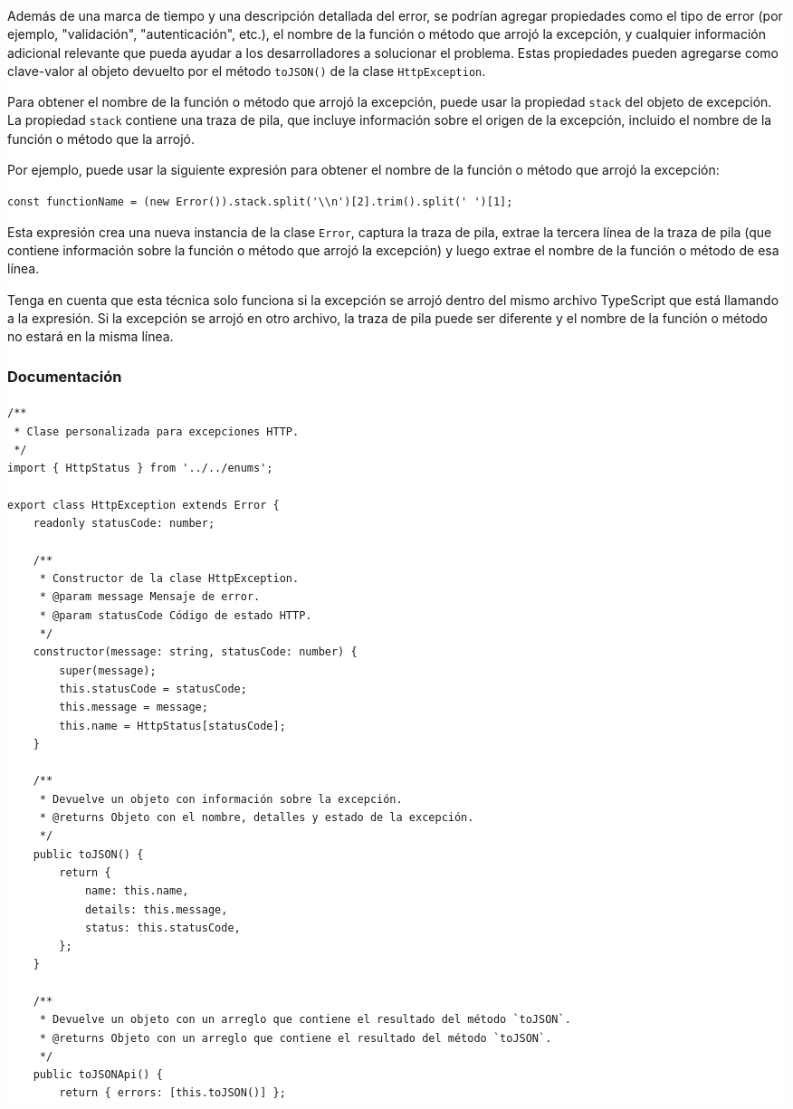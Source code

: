 Además de una marca de tiempo y una descripción detallada del error, se podrían agregar propiedades como el tipo de error (por ejemplo, "validación", "autenticación", etc.), el nombre de la función o método que arrojó la excepción, y cualquier información adicional relevante que pueda ayudar a los desarrolladores a solucionar el problema. Estas propiedades pueden agregarse como clave-valor al objeto devuelto por el método `toJSON()` de la clase `HttpException`.

Para obtener el nombre de la función o método que arrojó la excepción, puede usar la propiedad `stack` del objeto de excepción. La propiedad `stack` contiene una traza de pila, que incluye información sobre el origen de la excepción, incluido el nombre de la función o método que la arrojó.

Por ejemplo, puede usar la siguiente expresión para obtener el nombre de la función o método que arrojó la excepción:

```
const functionName = (new Error()).stack.split('\\n')[2].trim().split(' ')[1];

```

Esta expresión crea una nueva instancia de la clase `Error`, captura la traza de pila, extrae la tercera línea de la traza de pila (que contiene información sobre la función o método que arrojó la excepción) y luego extrae el nombre de la función o método de esa línea.

Tenga en cuenta que esta técnica solo funciona si la excepción se arrojó dentro del mismo archivo TypeScript que está llamando a la expresión. Si la excepción se arrojó en otro archivo, la traza de pila puede ser diferente y el nombre de la función o método no estará en la misma línea.

### Documentación

```
/**
 * Clase personalizada para excepciones HTTP.
 */
import { HttpStatus } from '../../enums';

export class HttpException extends Error {
	readonly statusCode: number;

	/**
	 * Constructor de la clase HttpException.
	 * @param message Mensaje de error.
	 * @param statusCode Código de estado HTTP.
	 */
	constructor(message: string, statusCode: number) {
		super(message);
		this.statusCode = statusCode;
		this.message = message;
		this.name = HttpStatus[statusCode];
	}

	/**
	 * Devuelve un objeto con información sobre la excepción.
	 * @returns Objeto con el nombre, detalles y estado de la excepción.
	 */
	public toJSON() {
		return {
			name: this.name,
			details: this.message,
			status: this.statusCode,
		};
	}

	/**
	 * Devuelve un objeto con un arreglo que contiene el resultado del método `toJSON`.
	 * @returns Objeto con un arreglo que contiene el resultado del método `toJSON`.
	 */
	public toJSONApi() {
		return { errors: [this.toJSON()] };
```